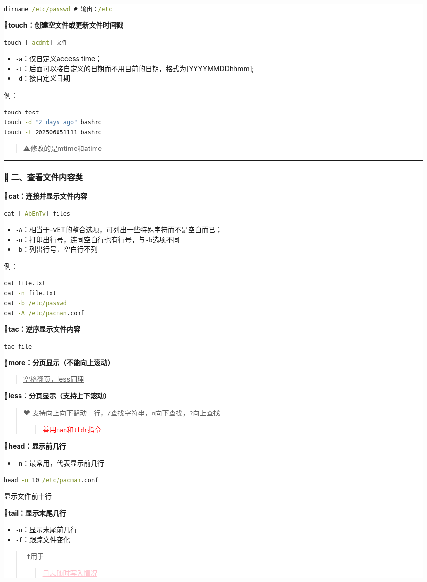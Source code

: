 ~~~cmd
dirname /etc/passwd # 输出：/etc
~~~
**🔸touch：创建空文件或更新文件时间戳**
~~~cmd
touch [-acdmt] 文件
~~~
- `-a`：仅自定义access time；
- `-t`：后面可以接自定义的日期而不用目前的日期，格式为[YYYYMMDDhhmm];
- `-d`：接自定义日期 

例：
~~~cmd
touch test
touch -d "2 days ago" bashrc
touch -t 202506051111 bashrc
~~~
> ⚠修改的是mtime和atime

---------------
### 📖 二、查看文件内容类
**🔸cat：连接并显示文件内容**
~~~cmd
cat [-AbEnTv] files
~~~
- `-A`：相当于-vET的整合选项，可列出一些特殊字符而不是空白而已；
- `-n`：打印出行号，连同空白行也有行号，与`-b`选项不同
- `-b`：列出行号，空白行不列

例：
~~~cmd
cat file.txt
cat -n file.txt 
cat -b /etc/passwd
cat -A /etc/pacman.conf
~~~
**🔸tac：逆序显示文件内容**
~~~cmd
tac file
~~~
**🔸more：分页显示（不能向上滚动）**
> <ins>空格翻页，less同理</ins>

**🔸less：分页显示（支持上下滚动）**
> ❤ 支持向上向下翻动一行，`/`查找字符串，`n`向下查找，`?`向上查找
>> <font color="red">善用``man``和``tldr``指令</font>

**🔸head：显示前几行**
- `-n`：最常用，代表显示前几行
~~~cmd
head -n 10 /etc/pacman.conf
~~~
显示文件前十行

**🔸tail：显示末尾几行**
- `-n`：显示末尾前几行
- `-f`：跟踪文件变化
> `-f`用于
>> <p style="color:pink"><ins>日志随时写入情况</ins></p>


[注释]: #